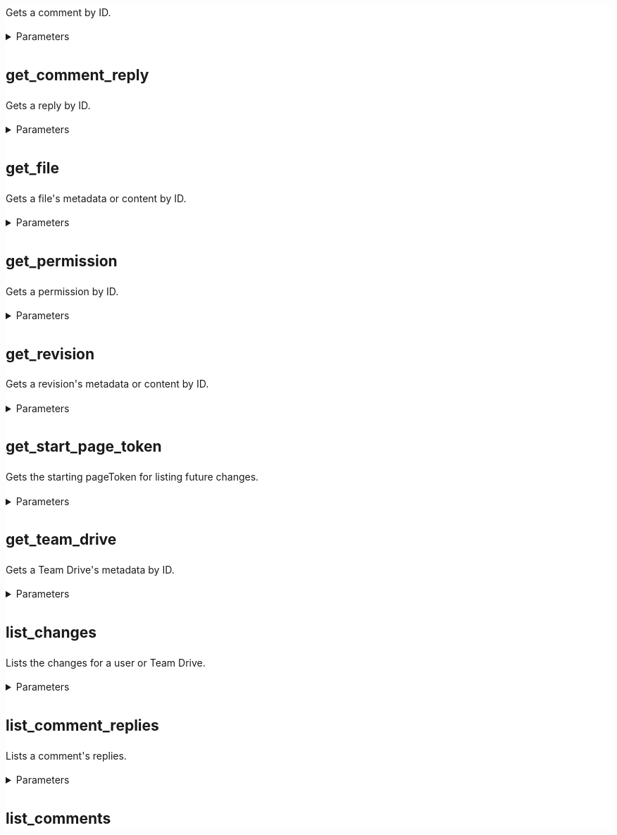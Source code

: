 Gets a comment by ID.

<details><summary>Parameters</summary></details>

## get_comment_reply

Gets a reply by ID.

<details><summary>Parameters</summary></details>

## get_file

Gets a file's metadata or content by ID.

<details><summary>Parameters</summary></details>

## get_permission

Gets a permission by ID.

<details><summary>Parameters</summary></details>

## get_revision

Gets a revision's metadata or content by ID.

<details><summary>Parameters</summary></details>

## get_start_page_token

Gets the starting pageToken for listing future changes.

<details><summary>Parameters</summary></details>

## get_team_drive

Gets a Team Drive's metadata by ID.

<details><summary>Parameters</summary></details>

## list_changes

Lists the changes for a user or Team Drive.

<details><summary>Parameters</summary></details>

## list_comment_replies

Lists a comment's replies.

<details><summary>Parameters</summary></details>

## list_comments
